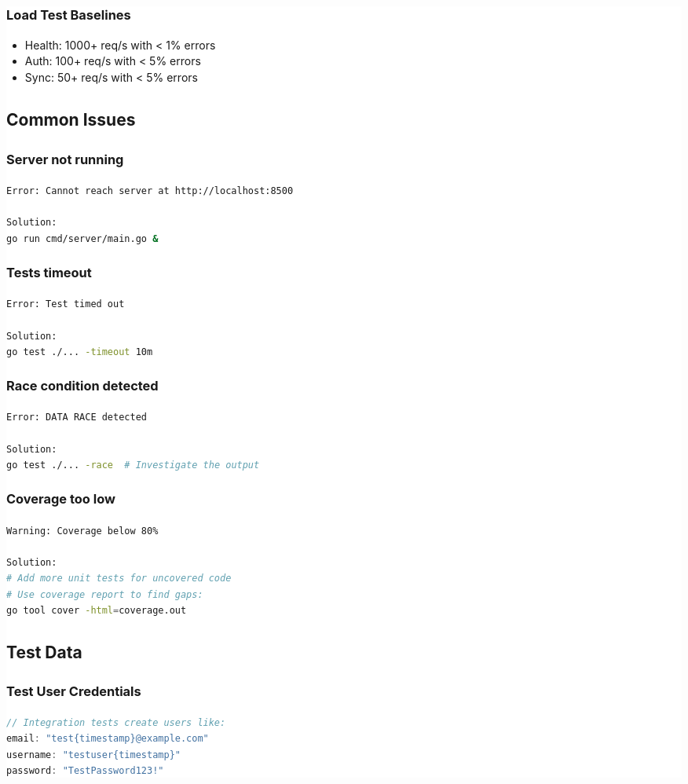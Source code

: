 ### Load Test Baselines
- Health: 1000+ req/s with < 1% errors
- Auth: 100+ req/s with < 5% errors
- Sync: 50+ req/s with < 5% errors

## Common Issues

### Server not running
```bash
Error: Cannot reach server at http://localhost:8500

Solution:
go run cmd/server/main.go &
```

### Tests timeout
```bash
Error: Test timed out

Solution:
go test ./... -timeout 10m
```

### Race condition detected
```bash
Error: DATA RACE detected

Solution:
go test ./... -race  # Investigate the output
```

### Coverage too low
```bash
Warning: Coverage below 80%

Solution:
# Add more unit tests for uncovered code
# Use coverage report to find gaps:
go tool cover -html=coverage.out
```

## Test Data

### Test User Credentials
```go
// Integration tests create users like:
email: "test{timestamp}@example.com"
username: "testuser{timestamp}"
password: "TestPassword123!"
```
